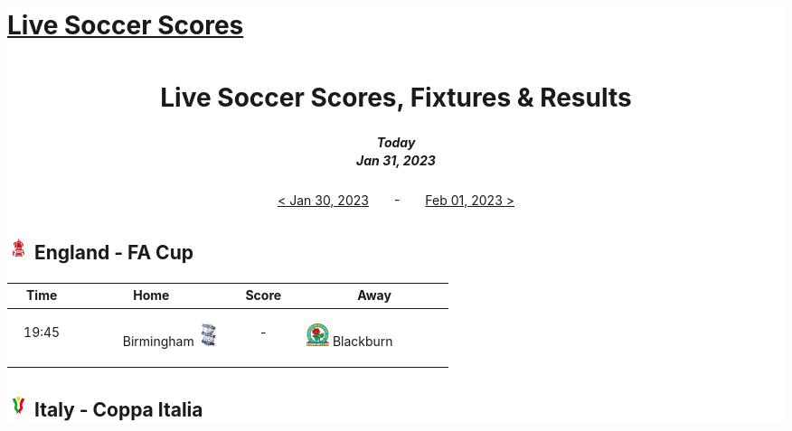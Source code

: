 [Live Soccer Scores](https://github.com/ErcinDedeoglu/LiveSoccerScores)
==========

<h1 align="center">Live Soccer Scores, Fixtures & Results</h1>
<h5 align="center">Today<br/>Jan 31, 2023</h5>

<div align="center">

[&lt; Jan 30, 2023](</archive/2023/1/2023-01-30.md.md>)&emsp;&emsp;-&emsp;&emsp;[Feb 01, 2023 &gt;](</archive/2023/2/2023-02-01.md.md>)

</div>

## <img src="/static/logos/England-FA Cup.png" height="25px"> England - FA Cup

<div align="center">

&emsp;Time&emsp; | &emsp;&emsp;&emsp;&emsp;Home&emsp;&emsp;&emsp;&emsp; | &emsp;Score&emsp; | &emsp;&emsp;&emsp;&emsp;Away&emsp;&emsp;&emsp;&emsp; |
| ------------ | ------------ | ------------ | ------------ |
| <p align="center">19:45</p> | <p align="right">Birmingham <img src="/static/logos/Birmingham City FC.png" height="25px"></p> | <p align="center">-</p> | <p align="left"><img src="/static/logos/Blackburn Rovers FC.png" height="25px"> Blackburn</p> |
</div>


## <img src="/static/logos/Italy-Coppa Italia.png" height="25px"> Italy - Coppa Italia
